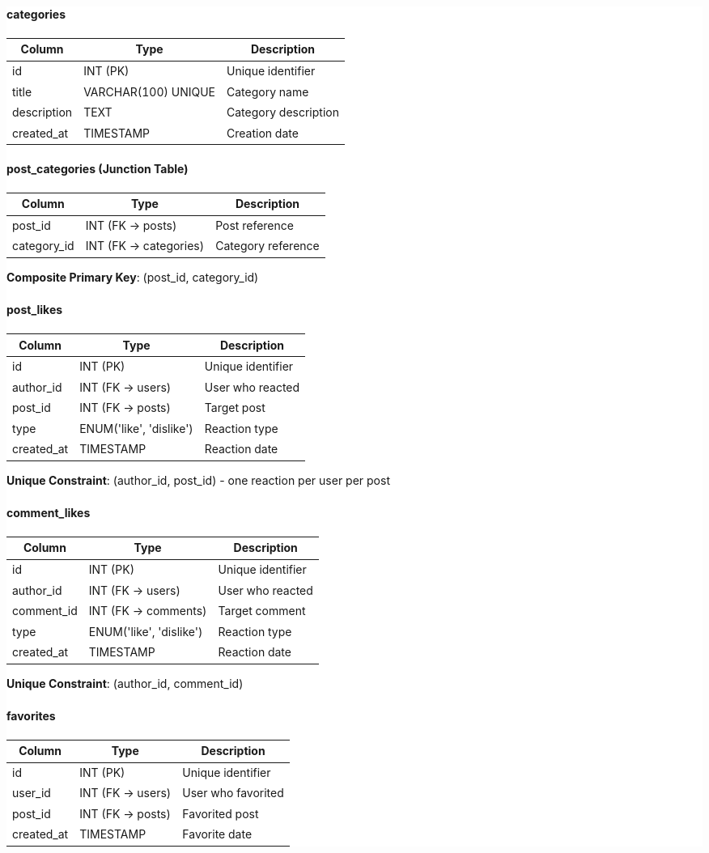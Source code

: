 #### categories
| Column | Type | Description |
|--------|------|-------------|
| id | INT (PK) | Unique identifier |
| title | VARCHAR(100) UNIQUE | Category name |
| description | TEXT | Category description |
| created_at | TIMESTAMP | Creation date |

#### post_categories (Junction Table)
| Column | Type | Description |
|--------|------|-------------|
| post_id | INT (FK → posts) | Post reference |
| category_id | INT (FK → categories) | Category reference |

**Composite Primary Key**: (post_id, category_id)

#### post_likes
| Column | Type | Description |
|--------|------|-------------|
| id | INT (PK) | Unique identifier |
| author_id | INT (FK → users) | User who reacted |
| post_id | INT (FK → posts) | Target post |
| type | ENUM('like', 'dislike') | Reaction type |
| created_at | TIMESTAMP | Reaction date |

**Unique Constraint**: (author_id, post_id) - one reaction per user per post

#### comment_likes
| Column | Type | Description |
|--------|------|-------------|
| id | INT (PK) | Unique identifier |
| author_id | INT (FK → users) | User who reacted |
| comment_id | INT (FK → comments) | Target comment |
| type | ENUM('like', 'dislike') | Reaction type |
| created_at | TIMESTAMP | Reaction date |

**Unique Constraint**: (author_id, comment_id)

#### favorites
| Column | Type | Description |
|--------|------|-------------|
| id | INT (PK) | Unique identifier |
| user_id | INT (FK → users) | User who favorited |
| post_id | INT (FK → posts) | Favorited post |
| created_at | TIMESTAMP | Favorite date |
